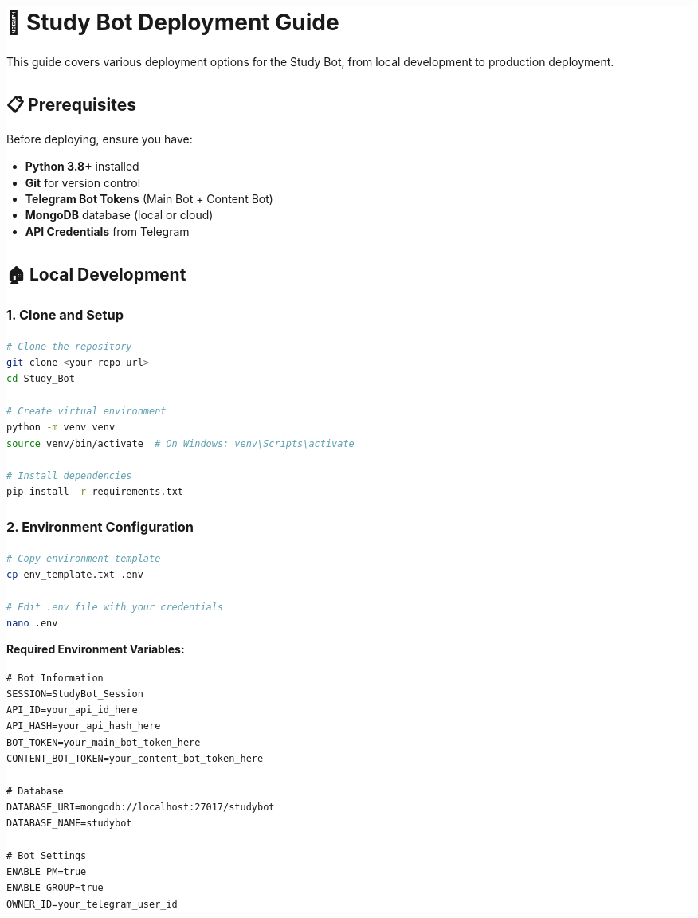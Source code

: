 # 🚀 Study Bot Deployment Guide

This guide covers various deployment options for the Study Bot, from local development to production deployment.

## 📋 Prerequisites

Before deploying, ensure you have:

- **Python 3.8+** installed
- **Git** for version control
- **Telegram Bot Tokens** (Main Bot + Content Bot)
- **MongoDB** database (local or cloud)
- **API Credentials** from Telegram

## 🏠 Local Development

### 1. Clone and Setup

```bash
# Clone the repository
git clone <your-repo-url>
cd Study_Bot

# Create virtual environment
python -m venv venv
source venv/bin/activate  # On Windows: venv\Scripts\activate

# Install dependencies
pip install -r requirements.txt
```

### 2. Environment Configuration

```bash
# Copy environment template
cp env_template.txt .env

# Edit .env file with your credentials
nano .env
```

**Required Environment Variables:**
```env
# Bot Information
SESSION=StudyBot_Session
API_ID=your_api_id_here
API_HASH=your_api_hash_here
BOT_TOKEN=your_main_bot_token_here
CONTENT_BOT_TOKEN=your_content_bot_token_here

# Database
DATABASE_URI=mongodb://localhost:27017/studybot
DATABASE_NAME=studybot

# Bot Settings
ENABLE_PM=true
ENABLE_GROUP=true
OWNER_ID=your_telegram_user_id
```
